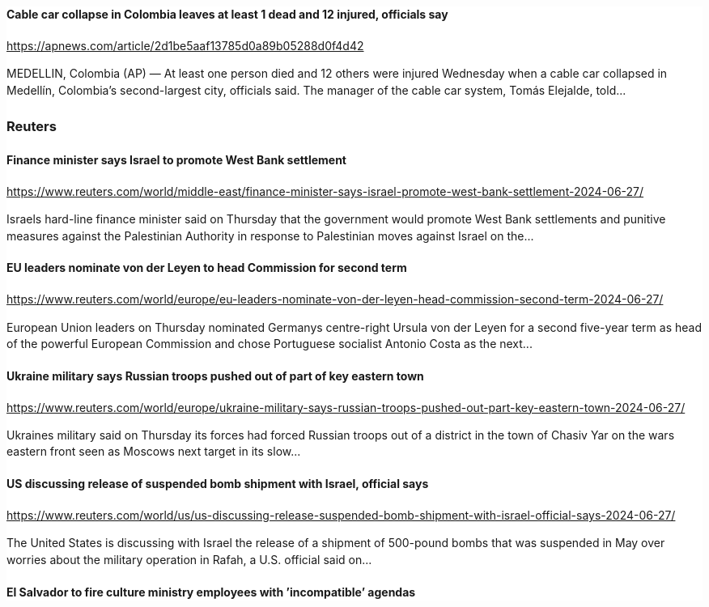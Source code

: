 #### Cable car collapse in Colombia leaves at least 1 dead and 12 injured, officials say

<span style="color: blue!80!green"><https://apnews.com/article/2d1be5aaf13785d0a89b05288d0f4d42></span>

MEDELLIN, Colombia (AP) — At least one person died and 12 others were
injured Wednesday when a cable car collapsed in Medellín, Colombia’s
second-largest city, officials said. The manager of the cable car
system, Tomás Elejalde, told...

### Reuters

#### Finance minister says Israel to promote West Bank settlement

<span style="color: blue!80!green"><https://www.reuters.com/world/middle-east/finance-minister-says-israel-promote-west-bank-settlement-2024-06-27/></span>

Israels hard-line finance minister said on Thursday that the government
would promote West Bank settlements and punitive measures against the
Palestinian Authority in response to Palestinian moves against Israel on
the...

#### EU leaders nominate von der Leyen to head Commission for second term

<span style="color: blue!80!green"><https://www.reuters.com/world/europe/eu-leaders-nominate-von-der-leyen-head-commission-second-term-2024-06-27/></span>

European Union leaders on Thursday nominated Germanys centre-right
Ursula von der Leyen for a second five-year term as head of the powerful
European Commission and chose Portuguese socialist Antonio Costa as the
next...

#### Ukraine military says Russian troops pushed out of part of key eastern town

<span style="color: blue!80!green"><https://www.reuters.com/world/europe/ukraine-military-says-russian-troops-pushed-out-part-key-eastern-town-2024-06-27/></span>

Ukraines military said on Thursday its forces had forced Russian troops
out of a district in the town of Chasiv Yar on the wars eastern front
seen as Moscows next target in its slow...

#### US discussing release of suspended bomb shipment with Israel, official says

<span style="color: blue!80!green"><https://www.reuters.com/world/us/us-discussing-release-suspended-bomb-shipment-with-israel-official-says-2024-06-27/></span>

The United States is discussing with Israel the release of a shipment of
500-pound bombs that was suspended in May over worries about the
military operation in Rafah, a U.S. official said on...

#### El Salvador to fire culture ministry employees with ’incompatible’ agendas
